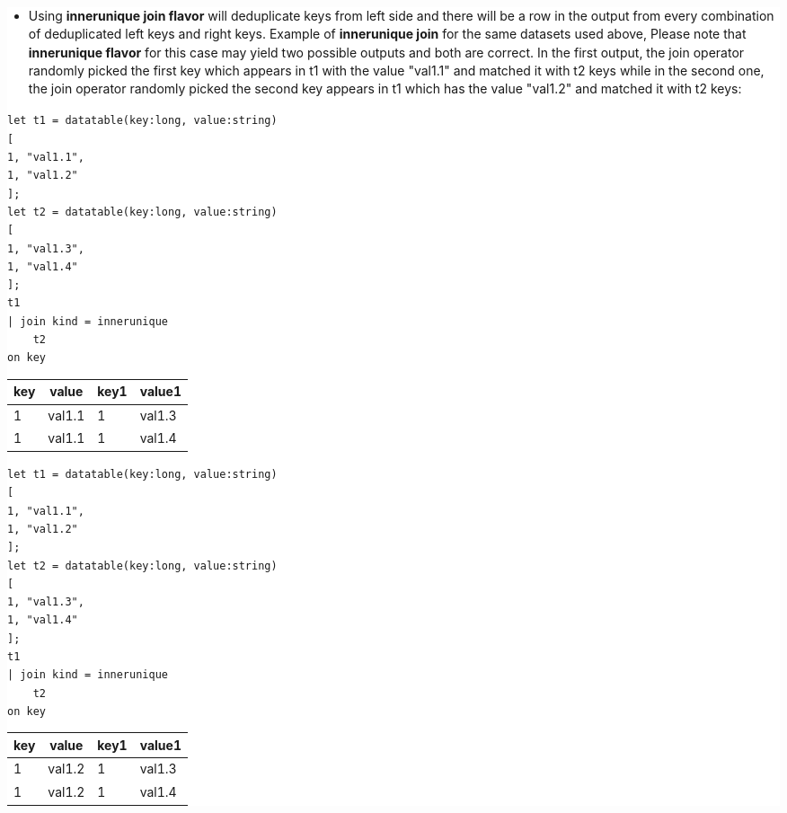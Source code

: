 -    Using **innerunique join flavor** will deduplicate keys from left side and there will be a row in the output from every combination of deduplicated left keys and right keys.
    Example of **innerunique join** for the same datasets used above, Please note that **innerunique flavor** for this case may yield two possible outputs and both are correct.
    In the first output, the join operator randomly picked the first key which appears in t1 with the value "val1.1" and matched it with t2 keys while in the second one, the join operator randomly picked the second key appears in t1 which has the value "val1.2" and matched it with t2 keys:

```kusto
let t1 = datatable(key:long, value:string)  
[
1, "val1.1",  
1, "val1.2"  
];
let t2 = datatable(key:long, value:string)  
[  
1, "val1.3", 
1, "val1.4"  
];
t1
| join kind = innerunique
    t2
on key
```

|key|value|key1|value1|
|---|---|---|---|
|1|val1.1|1|val1.3|
|1|val1.1|1|val1.4|

```kusto
let t1 = datatable(key:long, value:string)  
[
1, "val1.1",  
1, "val1.2"  
];
let t2 = datatable(key:long, value:string)  
[  
1, "val1.3", 
1, "val1.4"  
];
t1
| join kind = innerunique
    t2
on key
```

|key|value|key1|value1|
|---|---|---|---|
|1|val1.2|1|val1.3|
|1|val1.2|1|val1.4|
